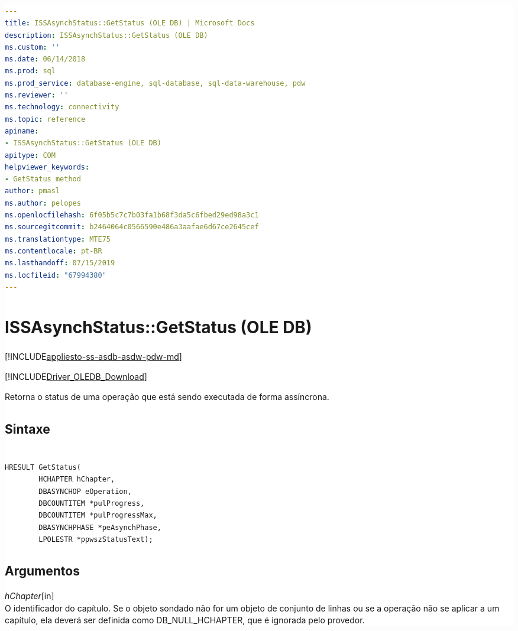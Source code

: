 ```yaml
---
title: ISSAsynchStatus::GetStatus (OLE DB) | Microsoft Docs
description: ISSAsynchStatus::GetStatus (OLE DB)
ms.custom: ''
ms.date: 06/14/2018
ms.prod: sql
ms.prod_service: database-engine, sql-database, sql-data-warehouse, pdw
ms.reviewer: ''
ms.technology: connectivity
ms.topic: reference
apiname:
- ISSAsynchStatus::GetStatus (OLE DB)
apitype: COM
helpviewer_keywords:
- GetStatus method
author: pmasl
ms.author: pelopes
ms.openlocfilehash: 6f05b5c7c7b03fa1b68f3da5c6fbed29ed98a3c1
ms.sourcegitcommit: b2464064c0566590e486a3aafae6d67ce2645cef
ms.translationtype: MTE75
ms.contentlocale: pt-BR
ms.lasthandoff: 07/15/2019
ms.locfileid: "67994380"
---
```

# <a name="issasynchstatusgetstatus-ole-db"></a>ISSAsynchStatus::GetStatus (OLE DB)
[!INCLUDE[appliesto-ss-asdb-asdw-pdw-md](../../../includes/appliesto-ss-asdb-asdw-pdw-md.md)]

[!INCLUDE[Driver_OLEDB_Download](../../../includes/driver_oledb_download.md)]

  Retorna o status de uma operação que está sendo executada de forma assíncrona.  
  
## <a name="syntax"></a>Sintaxe  
  
```  
  
HRESULT GetStatus(  
        HCHAPTER hChapter,  
        DBASYNCHOP eOperation,  
        DBCOUNTITEM *pulProgress,  
        DBCOUNTITEM *pulProgressMax,  
        DBASYNCHPHASE *peAsynchPhase,  
        LPOLESTR *ppwszStatusText);  
```  
  
## <a name="arguments"></a>Argumentos  
 *hChapter*[in]  
 O identificador do capítulo. Se o objeto sondado não for um objeto de conjunto de linhas ou se a operação não se aplicar a um capítulo, ela deverá ser definida como DB_NULL_HCHAPTER, que é ignorada pelo provedor.  
  